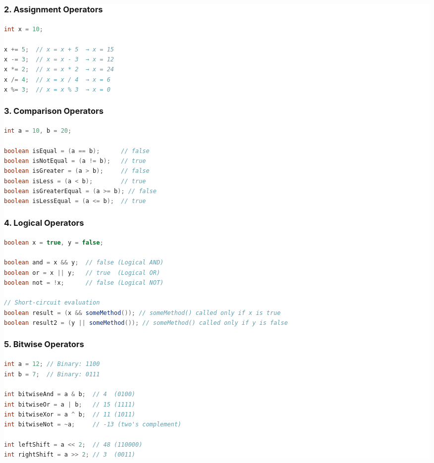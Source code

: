 ### 2. **Assignment Operators**

```java
int x = 10;

x += 5;  // x = x + 5  → x = 15
x -= 3;  // x = x - 3  → x = 12
x *= 2;  // x = x * 2  → x = 24
x /= 4;  // x = x / 4  → x = 6
x %= 3;  // x = x % 3  → x = 0
```

### 3. **Comparison Operators**

```java
int a = 10, b = 20;

boolean isEqual = (a == b);      // false
boolean isNotEqual = (a != b);   // true
boolean isGreater = (a > b);     // false
boolean isLess = (a < b);        // true
boolean isGreaterEqual = (a >= b); // false
boolean isLessEqual = (a <= b);  // true
```

### 4. **Logical Operators**

```java
boolean x = true, y = false;

boolean and = x && y;  // false (Logical AND)
boolean or = x || y;   // true  (Logical OR)
boolean not = !x;      // false (Logical NOT)

// Short-circuit evaluation
boolean result = (x && someMethod()); // someMethod() called only if x is true
boolean result2 = (y || someMethod()); // someMethod() called only if y is false
```

### 5. **Bitwise Operators**

```java
int a = 12; // Binary: 1100
int b = 7;  // Binary: 0111

int bitwiseAnd = a & b;  // 4  (0100)
int bitwiseOr = a | b;   // 15 (1111)
int bitwiseXor = a ^ b;  // 11 (1011)
int bitwiseNot = ~a;     // -13 (two's complement)

int leftShift = a << 2;  // 48 (110000)
int rightShift = a >> 2; // 3  (0011)
```
